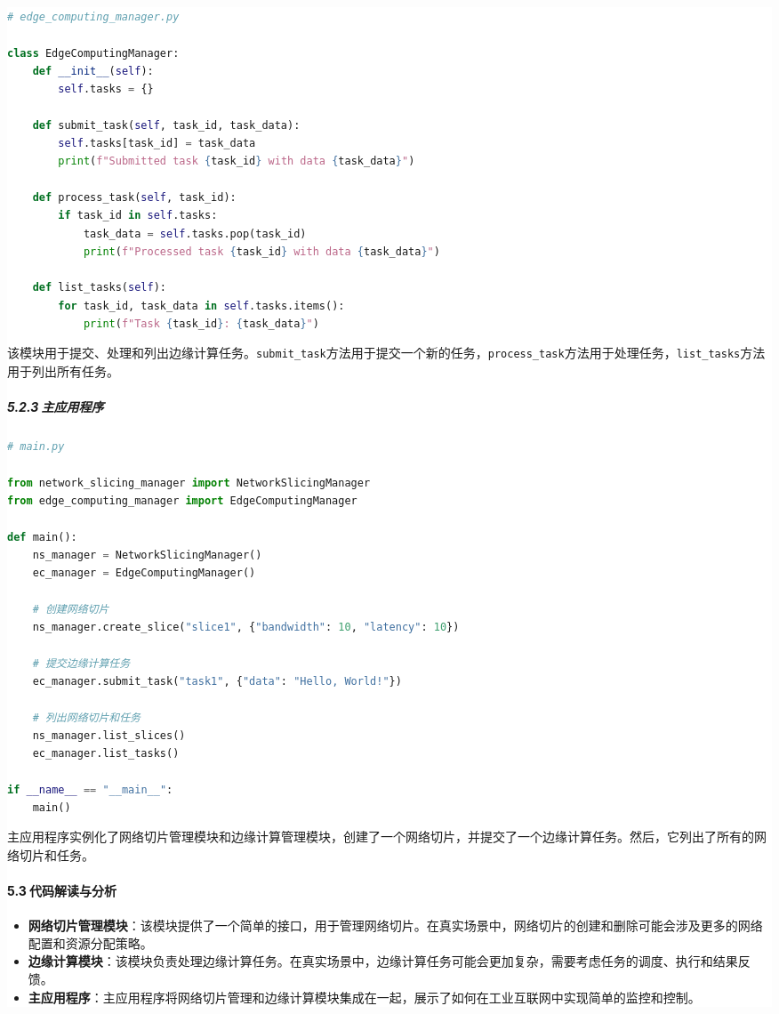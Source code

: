 ```python
# edge_computing_manager.py

class EdgeComputingManager:
    def __init__(self):
        self.tasks = {}

    def submit_task(self, task_id, task_data):
        self.tasks[task_id] = task_data
        print(f"Submitted task {task_id} with data {task_data}")

    def process_task(self, task_id):
        if task_id in self.tasks:
            task_data = self.tasks.pop(task_id)
            print(f"Processed task {task_id} with data {task_data}")

    def list_tasks(self):
        for task_id, task_data in self.tasks.items():
            print(f"Task {task_id}: {task_data}")
```

该模块用于提交、处理和列出边缘计算任务。`submit_task`方法用于提交一个新的任务，`process_task`方法用于处理任务，`list_tasks`方法用于列出所有任务。

##### 5.2.3 主应用程序

```python
# main.py

from network_slicing_manager import NetworkSlicingManager
from edge_computing_manager import EdgeComputingManager

def main():
    ns_manager = NetworkSlicingManager()
    ec_manager = EdgeComputingManager()

    # 创建网络切片
    ns_manager.create_slice("slice1", {"bandwidth": 10, "latency": 10})

    # 提交边缘计算任务
    ec_manager.submit_task("task1", {"data": "Hello, World!"})

    # 列出网络切片和任务
    ns_manager.list_slices()
    ec_manager.list_tasks()

if __name__ == "__main__":
    main()
```

主应用程序实例化了网络切片管理模块和边缘计算管理模块，创建了一个网络切片，并提交了一个边缘计算任务。然后，它列出了所有的网络切片和任务。

#### 5.3 代码解读与分析

- **网络切片管理模块**：该模块提供了一个简单的接口，用于管理网络切片。在真实场景中，网络切片的创建和删除可能会涉及更多的网络配置和资源分配策略。
- **边缘计算模块**：该模块负责处理边缘计算任务。在真实场景中，边缘计算任务可能会更加复杂，需要考虑任务的调度、执行和结果反馈。
- **主应用程序**：主应用程序将网络切片管理和边缘计算模块集成在一起，展示了如何在工业互联网中实现简单的监控和控制。
